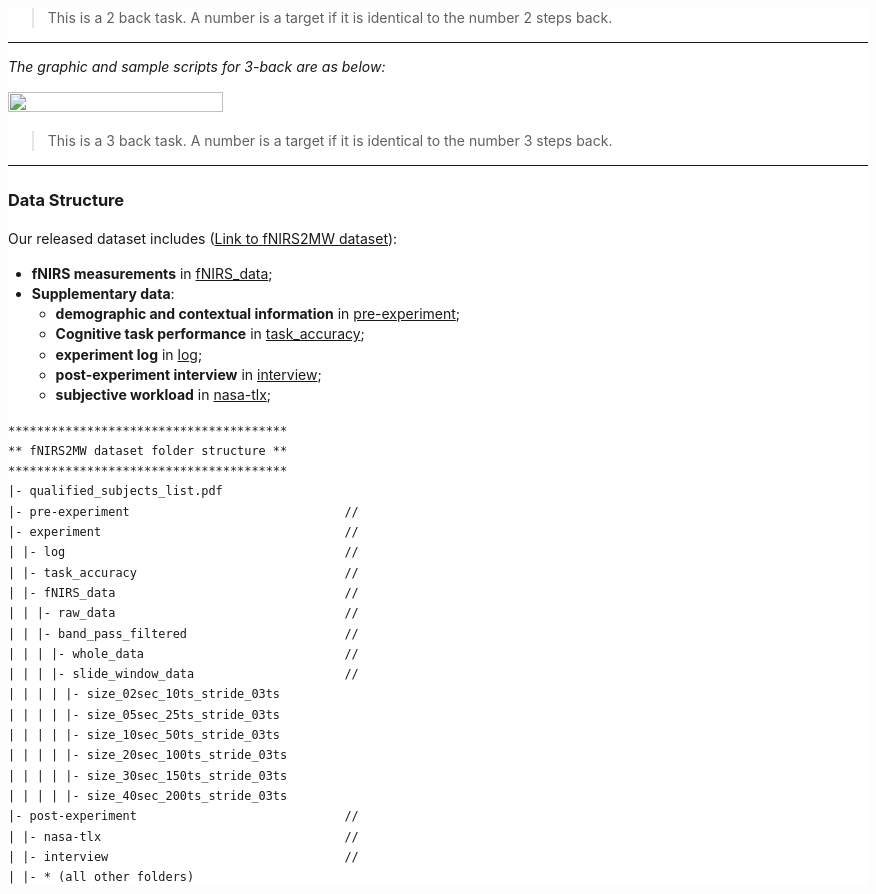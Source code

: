 >This is a 2 back task. A number is a target if it is identical to the number 2 steps back.


*****
_The graphic and sample scripts for 3-back are as below:_

<img src="/code_and_datasets/fNIRS2MW/intro_3_back.png" width="50%" height="30%" />

>This is a 3 back task. A number is a target if it is identical to the number 3 steps back.


*****
### Data Structure

Our released dataset includes ([Link to fNIRS2MW dataset](https://tufts.box.com/s/1e0831syu1evlmk9zx2pukpl3i32md6r)):
* **fNIRS measurements** in [fNIRS_data](https://tufts.box.com/s/9jwy67dw2b6emmslutxhmgihk92ivnf2);
* **Supplementary data**:
    * **demographic and contextual information** in [pre-experiment](https://tufts.box.com/s/x2o6hny7kwudg58e1364gdogbvhnwq4f);
    * **Cognitive task performance** in [task_accuracy](https://tufts.box.com/s/gme0gsc6z9vj0v4dhchtqh04b4fpy8tm);
    * **experiment log** in [log](https://tufts.box.com/s/9ruep9b6tpeymda9qrubq64oampfh9br);
    * **post-experiment interview** in [interview](https://tufts.box.com/s/jrn9rvph8xugstuz9ixra1l2mpfqopdh);
    * **subjective workload** in [nasa-tlx](https://tufts.box.com/s/c5y3m59wwwem0j792epjxhnq4uei5swq);


```
***************************************
** fNIRS2MW dataset folder structure **
***************************************
|- qualified_subjects_list.pdf            
|- pre-experiment                              //
|- experiment                                  //
| |- log                                       //
| |- task_accuracy                             //
| |- fNIRS_data                                //
| | |- raw_data                                //
| | |- band_pass_filtered                      //
| | | |- whole_data                            //
| | | |- slide_window_data                     //
| | | | |- size_02sec_10ts_stride_03ts
| | | | |- size_05sec_25ts_stride_03ts
| | | | |- size_10sec_50ts_stride_03ts
| | | | |- size_20sec_100ts_stride_03ts
| | | | |- size_30sec_150ts_stride_03ts
| | | | |- size_40sec_200ts_stride_03ts
|- post-experiment                             //
| |- nasa-tlx                                  //
| |- interview                                 //
| |- * (all other folders)  
```
